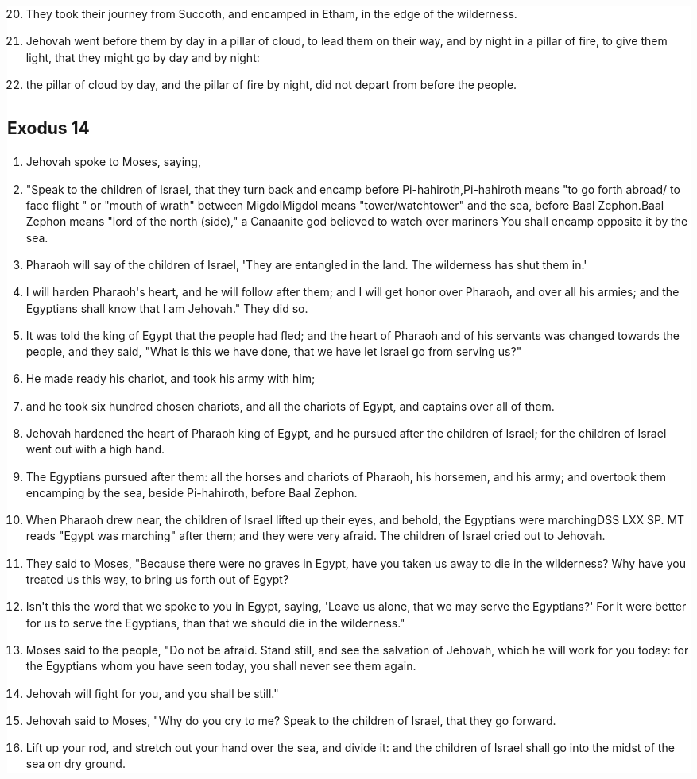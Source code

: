 20. They took their journey from Succoth, and encamped in Etham, in the edge of the wilderness.

21. Jehovah went before them by day in a pillar of cloud, to lead them on their way, and by night in a pillar of fire, to give them light, that they might go by day and by night:

22. the pillar of cloud by day, and the pillar of fire by night, did not depart from before the people.  

## Exodus 14

1. Jehovah spoke to Moses, saying,

2. "Speak to the children of Israel, that they turn back and encamp before Pi-hahiroth,Pi-hahiroth means "to go forth abroad/ to face flight " or "mouth of wrath" between MigdolMigdol means "tower/watchtower" and the sea, before Baal Zephon.Baal Zephon means "lord of the north (side)," a Canaanite god believed to watch over mariners You shall encamp opposite it by the sea.

3. Pharaoh will say of the children of Israel, 'They are entangled in the land. The wilderness has shut them in.'

4. I will harden Pharaoh's heart, and he will follow after them; and I will get honor over Pharaoh, and over all his armies; and the Egyptians shall know that I am Jehovah." They did so. 

5. It was told the king of Egypt that the people had fled; and the heart of Pharaoh and of his servants was changed towards the people, and they said, "What is this we have done, that we have let Israel go from serving us?"

6. He made ready his chariot, and took his army with him;

7. and he took six hundred chosen chariots, and all the chariots of Egypt, and captains over all of them.

8. Jehovah hardened the heart of Pharaoh king of Egypt, and he pursued after the children of Israel; for the children of Israel went out with a high hand.

9. The Egyptians pursued after them: all the horses and chariots of Pharaoh, his horsemen, and his army; and overtook them encamping by the sea, beside Pi-hahiroth, before Baal Zephon. 

10. When Pharaoh drew near, the children of Israel lifted up their eyes, and behold, the Egyptians were marchingDSS LXX SP. MT reads "Egypt was marching" after them; and they were very afraid. The children of Israel cried out to Jehovah.

11. They said to Moses, "Because there were no graves in Egypt, have you taken us away to die in the wilderness? Why have you treated us this way, to bring us forth out of Egypt?

12. Isn't this the word that we spoke to you in Egypt, saying, 'Leave us alone, that we may serve the Egyptians?' For it were better for us to serve the Egyptians, than that we should die in the wilderness." 

13. Moses said to the people, "Do not be afraid. Stand still, and see the salvation of Jehovah, which he will work for you today: for the Egyptians whom you have seen today, you shall never see them again.

14. Jehovah will fight for you, and you shall be still." 

15. Jehovah said to Moses, "Why do you cry to me? Speak to the children of Israel, that they go forward.

16. Lift up your rod, and stretch out your hand over the sea, and divide it: and the children of Israel shall go into the midst of the sea on dry ground.
